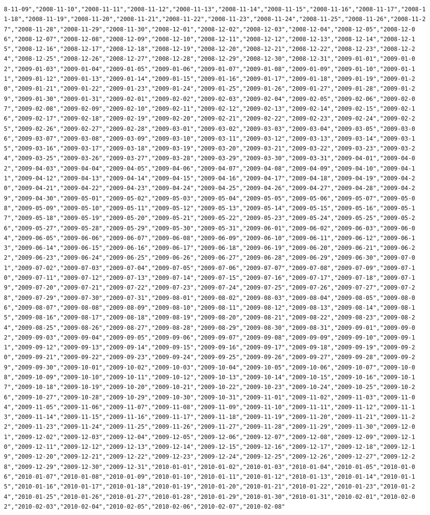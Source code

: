 ```{=html}
8-11-09","2008-11-10","2008-11-11","2008-11-12","2008-11-13","2008-11-14","2008-11-15","2008-11-16","2008-11-17","2008-11-18","2008-11-19","2008-11-20","2008-11-21","2008-11-22","2008-11-23","2008-11-24","2008-11-25","2008-11-26","2008-11-27","2008-11-28","2008-11-29","2008-11-30","2008-12-01","2008-12-02","2008-12-03","2008-12-04","2008-12-05","2008-12-06","2008-12-07","2008-12-08","2008-12-09","2008-12-10","2008-12-11","2008-12-12","2008-12-13","2008-12-14","2008-12-15","2008-12-16","2008-12-17","2008-12-18","2008-12-19","2008-12-20","2008-12-21","2008-12-22","2008-12-23","2008-12-24","2008-12-25","2008-12-26","2008-12-27","2008-12-28","2008-12-29","2008-12-30","2008-12-31","2009-01-01","2009-01-02","2009-01-03","2009-01-04","2009-01-05","2009-01-06","2009-01-07","2009-01-08","2009-01-09","2009-01-10","2009-01-11","2009-01-12","2009-01-13","2009-01-14","2009-01-15","2009-01-16","2009-01-17","2009-01-18","2009-01-19","2009-01-20","2009-01-21","2009-01-22","2009-01-23","2009-01-24","2009-01-25","2009-01-26","2009-01-27","2009-01-28","2009-01-29","2009-01-30","2009-01-31","2009-02-01","2009-02-02","2009-02-03","2009-02-04","2009-02-05","2009-02-06","2009-02-07","2009-02-08","2009-02-09","2009-02-10","2009-02-11","2009-02-12","2009-02-13","2009-02-14","2009-02-15","2009-02-16","2009-02-17","2009-02-18","2009-02-19","2009-02-20","2009-02-21","2009-02-22","2009-02-23","2009-02-24","2009-02-25","2009-02-26","2009-02-27","2009-02-28","2009-03-01","2009-03-02","2009-03-03","2009-03-04","2009-03-05","2009-03-06","2009-03-07","2009-03-08","2009-03-09","2009-03-10","2009-03-11","2009-03-12","2009-03-13","2009-03-14","2009-03-15","2009-03-16","2009-03-17","2009-03-18","2009-03-19","2009-03-20","2009-03-21","2009-03-22","2009-03-23","2009-03-24","2009-03-25","2009-03-26","2009-03-27","2009-03-28","2009-03-29","2009-03-30","2009-03-31","2009-04-01","2009-04-02","2009-04-03","2009-04-04","2009-04-05","2009-04-06","2009-04-07","2009-04-08","2009-04-09","2009-04-10","2009-04-11","2009-04-12","2009-04-13","2009-04-14","2009-04-15","2009-04-16","2009-04-17","2009-04-18","2009-04-19","2009-04-20","2009-04-21","2009-04-22","2009-04-23","2009-04-24","2009-04-25","2009-04-26","2009-04-27","2009-04-28","2009-04-29","2009-04-30","2009-05-01","2009-05-02","2009-05-03","2009-05-04","2009-05-05","2009-05-06","2009-05-07","2009-05-08","2009-05-09","2009-05-10","2009-05-11","2009-05-12","2009-05-13","2009-05-14","2009-05-15","2009-05-16","2009-05-17","2009-05-18","2009-05-19","2009-05-20","2009-05-21","2009-05-22","2009-05-23","2009-05-24","2009-05-25","2009-05-26","2009-05-27","2009-05-28","2009-05-29","2009-05-30","2009-05-31","2009-06-01","2009-06-02","2009-06-03","2009-06-04","2009-06-05","2009-06-06","2009-06-07","2009-06-08","2009-06-09","2009-06-10","2009-06-11","2009-06-12","2009-06-13","2009-06-14","2009-06-15","2009-06-16","2009-06-17","2009-06-18","2009-06-19","2009-06-20","2009-06-21","2009-06-22","2009-06-23","2009-06-24","2009-06-25","2009-06-26","2009-06-27","2009-06-28","2009-06-29","2009-06-30","2009-07-01","2009-07-02","2009-07-03","2009-07-04","2009-07-05","2009-07-06","2009-07-07","2009-07-08","2009-07-09","2009-07-10","2009-07-11","2009-07-12","2009-07-13","2009-07-14","2009-07-15","2009-07-16","2009-07-17","2009-07-18","2009-07-19","2009-07-20","2009-07-21","2009-07-22","2009-07-23","2009-07-24","2009-07-25","2009-07-26","2009-07-27","2009-07-28","2009-07-29","2009-07-30","2009-07-31","2009-08-01","2009-08-02","2009-08-03","2009-08-04","2009-08-05","2009-08-06","2009-08-07","2009-08-08","2009-08-09","2009-08-10","2009-08-11","2009-08-12","2009-08-13","2009-08-14","2009-08-15","2009-08-16","2009-08-17","2009-08-18","2009-08-19","2009-08-20","2009-08-21","2009-08-22","2009-08-23","2009-08-24","2009-08-25","2009-08-26","2009-08-27","2009-08-28","2009-08-29","2009-08-30","2009-08-31","2009-09-01","2009-09-02","2009-09-03","2009-09-04","2009-09-05","2009-09-06","2009-09-07","2009-09-08","2009-09-09","2009-09-10","2009-09-11","2009-09-12","2009-09-13","2009-09-14","2009-09-15","2009-09-16","2009-09-17","2009-09-18","2009-09-19","2009-09-20","2009-09-21","2009-09-22","2009-09-23","2009-09-24","2009-09-25","2009-09-26","2009-09-27","2009-09-28","2009-09-29","2009-09-30","2009-10-01","2009-10-02","2009-10-03","2009-10-04","2009-10-05","2009-10-06","2009-10-07","2009-10-08","2009-10-09","2009-10-10","2009-10-11","2009-10-12","2009-10-13","2009-10-14","2009-10-15","2009-10-16","2009-10-17","2009-10-18","2009-10-19","2009-10-20","2009-10-21","2009-10-22","2009-10-23","2009-10-24","2009-10-25","2009-10-26","2009-10-27","2009-10-28","2009-10-29","2009-10-30","2009-10-31","2009-11-01","2009-11-02","2009-11-03","2009-11-04","2009-11-05","2009-11-06","2009-11-07","2009-11-08","2009-11-09","2009-11-10","2009-11-11","2009-11-12","2009-11-13","2009-11-14","2009-11-15","2009-11-16","2009-11-17","2009-11-18","2009-11-19","2009-11-20","2009-11-21","2009-11-22","2009-11-23","2009-11-24","2009-11-25","2009-11-26","2009-11-27","2009-11-28","2009-11-29","2009-11-30","2009-12-01","2009-12-02","2009-12-03","2009-12-04","2009-12-05","2009-12-06","2009-12-07","2009-12-08","2009-12-09","2009-12-10","2009-12-11","2009-12-12","2009-12-13","2009-12-14","2009-12-15","2009-12-16","2009-12-17","2009-12-18","2009-12-19","2009-12-20","2009-12-21","2009-12-22","2009-12-23","2009-12-24","2009-12-25","2009-12-26","2009-12-27","2009-12-28","2009-12-29","2009-12-30","2009-12-31","2010-01-01","2010-01-02","2010-01-03","2010-01-04","2010-01-05","2010-01-06","2010-01-07","2010-01-08","2010-01-09","2010-01-10","2010-01-11","2010-01-12","2010-01-13","2010-01-14","2010-01-15","2010-01-16","2010-01-17","2010-01-18","2010-01-19","2010-01-20","2010-01-21","2010-01-22","2010-01-23","2010-01-24","2010-01-25","2010-01-26","2010-01-27","2010-01-28","2010-01-29","2010-01-30","2010-01-31","2010-02-01","2010-02-02","2010-02-03","2010-02-04","2010-02-05","2010-02-06","2010-02-07","2010-02-08"
```